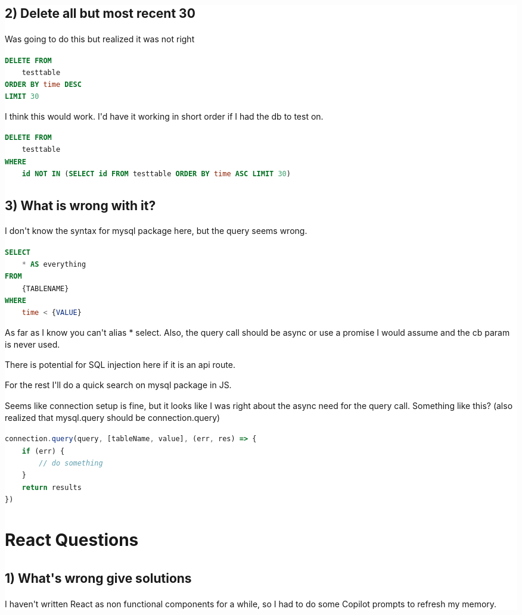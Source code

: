 ## 2) Delete all but most recent 30

Was going to do this but realized it was not right
```sql
DELETE FROM
    testtable
ORDER BY time DESC
LIMIT 30
```

I think this would work. I'd have it working in short order if I had the db to test on.
```sql
DELETE FROM
    testtable
WHERE
    id NOT IN (SELECT id FROM testtable ORDER BY time ASC LIMIT 30)
```

## 3) What is wrong with it?

I don't know the syntax for mysql package here, but the query seems wrong.

```sql
SELECT
    * AS everything
FROM
    {TABLENAME}
WHERE
    time < {VALUE}
```

As far as I know you can't alias * select.
Also, the query call should be async or use a promise I would assume and the cb param is never used.

There is potential for SQL injection here if it is an api route.

For the rest I'll do a quick search on mysql package in JS.

Seems like connection setup is fine, but it looks like I was right about the async need for the query call. Something like this? (also realized that mysql.query should be connection.query)

```javascript
connection.query(query, [tableName, value], (err, res) => {
    if (err) {
        // do something
    }
    return results
})
```

# React Questions
## 1) What's wrong give solutions
I haven't written React as non functional components for a while, so I had to do some Copilot prompts to refresh my memory.
